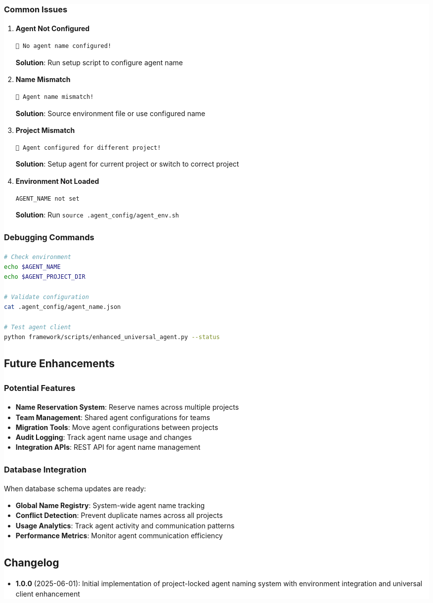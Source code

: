 ### Common Issues

1. **Agent Not Configured**
   ```
   🚨 No agent name configured!
   ```
   **Solution**: Run setup script to configure agent name

2. **Name Mismatch**
   ```
   🚨 Agent name mismatch!
   ```
   **Solution**: Source environment file or use configured name

3. **Project Mismatch**
   ```
   🚨 Agent configured for different project!
   ```
   **Solution**: Setup agent for current project or switch to correct project

4. **Environment Not Loaded**
   ```
   AGENT_NAME not set
   ```
   **Solution**: Run `source .agent_config/agent_env.sh`

### Debugging Commands

```bash
# Check environment
echo $AGENT_NAME
echo $AGENT_PROJECT_DIR

# Validate configuration
cat .agent_config/agent_name.json

# Test agent client
python framework/scripts/enhanced_universal_agent.py --status
```

## Future Enhancements

### Potential Features
- **Name Reservation System**: Reserve names across multiple projects
- **Team Management**: Shared agent configurations for teams
- **Migration Tools**: Move agent configurations between projects
- **Audit Logging**: Track agent name usage and changes
- **Integration APIs**: REST API for agent name management

### Database Integration
When database schema updates are ready:
- **Global Name Registry**: System-wide agent name tracking
- **Conflict Detection**: Prevent duplicate names across all projects
- **Usage Analytics**: Track agent activity and communication patterns
- **Performance Metrics**: Monitor agent communication efficiency

## Changelog

- **1.0.0** (2025-06-01): Initial implementation of project-locked agent naming system with environment integration and universal client enhancement
